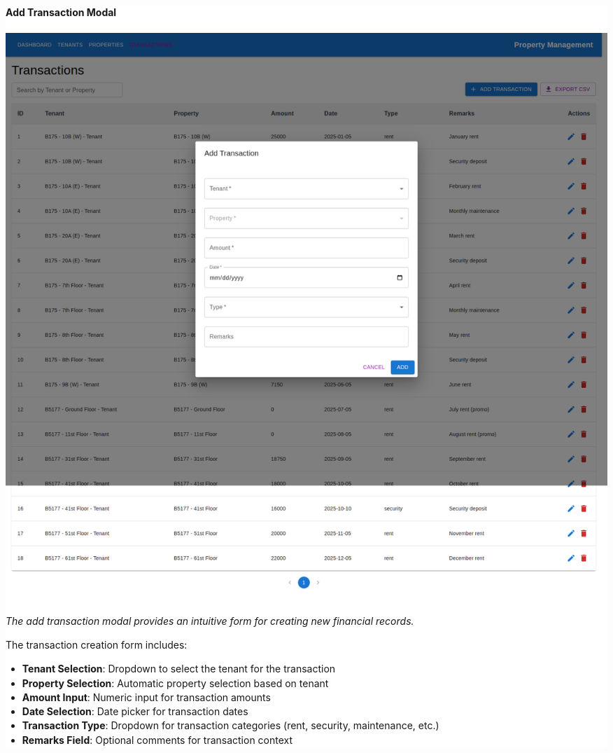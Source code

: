 #### Add Transaction Modal

![Add Transaction Modal](/assets/images/tenant-management/add-transaction-modal.png)

*The add transaction modal provides an intuitive form for creating new financial records.*

The transaction creation form includes:

- **Tenant Selection**: Dropdown to select the tenant for the transaction
- **Property Selection**: Automatic property selection based on tenant
- **Amount Input**: Numeric input for transaction amounts
- **Date Selection**: Date picker for transaction dates
- **Transaction Type**: Dropdown for transaction categories (rent, security, maintenance, etc.)
- **Remarks Field**: Optional comments for transaction context

